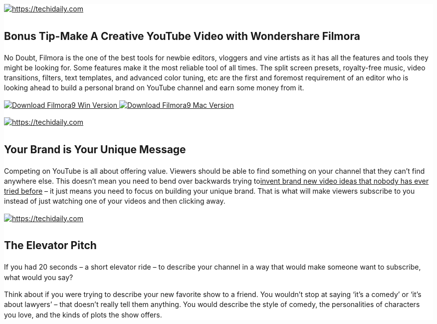 
<a href="https://ephamedtechinc.pxf.io/c/5597632/2137218/26400" target="_top" id="2137218">
  <img src="//a.impactradius-go.com/display-ad/26400-2137218" border="0" alt="https://techidaily.com" width="728" height="90"/>
</a>
<img height="0" width="0" src="https://ephamedtechinc.pxf.io/i/5597632/2137218/26400" style="position:absolute;visibility:hidden;" border="0" />

## Bonus Tip-Make A Creative YouTube Video with Wondershare Filmora

No Doubt, Filmora is the one of the best tools for newbie editors, vloggers and vine artists as it has all the features and tools they might be looking for. Some features make it the most reliable tool of all times. The split screen presets, royalty-free music, video transitions, filters, text templates, and advanced color tuning, etc are the first and foremost requirement of an editor who is looking ahead to build a personal brand on YouTube channel and earn some money from it.

[![Download Filmora9 Win Version](https://images.wondershare.com/filmora/guide/download-btn-win.jpg) ](https://tools.techidaily.com/wondershare/filmora/download/) [![Download Filmora9 Mac Version](https://images.wondershare.com/filmora/guide/download-btn-mac.jpg) ](https://tools.techidaily.com/wondershare/filmora/download/)


<a href="https://aligracehair.sjv.io/c/5597632/2135402/19272" target="_top" id="2135402">
  <img src="//a.impactradius-go.com/display-ad/19272-2135402" border="0" alt="https://techidaily.com" width="336" height="90"/>
</a>
<img height="0" width="0" src="https://aligracehair.sjv.io/i/5597632/2135402/19272" style="position:absolute;visibility:hidden;" border="0" />

## Your Brand is Your Unique Message

Competing on YouTube is all about offering value. Viewers should be able to find something on your channel that they can’t find anywhere else. This doesn’t mean you need to bend over backwards trying to[invent brand new video ideas that nobody has ever tried before](https://www.filmora.io/community-blog/how-to-be-original-on-youtube-289.html) – it just means you need to focus on building your unique brand. That is what will make viewers subscribe to you instead of just watching one of your videos and then clicking away.


<a href="https://aligracehair.sjv.io/c/5597632/2135395/19272" target="_top" id="2135395">
  <img src="//a.impactradius-go.com/display-ad/19272-2135395" border="0" alt="https://techidaily.com" width="125" height="90"/>
</a>
<img height="0" width="0" src="https://aligracehair.sjv.io/i/5597632/2135395/19272" style="position:absolute;visibility:hidden;" border="0" />

## The Elevator Pitch

If you had 20 seconds – a short elevator ride – to describe your channel in a way that would make someone want to subscribe, what would you say?

Think about if you were trying to describe your new favorite show to a friend. You wouldn’t stop at saying ‘it’s a comedy’ or ‘it’s about lawyers’ – that doesn’t really tell them anything. You would describe the style of comedy, the personalities of characters you love, and the kinds of plots the show offers.
